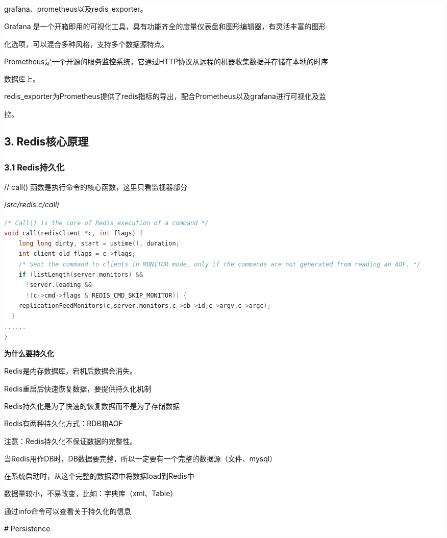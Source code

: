 grafana、prometheus以及redis_exporter。

Grafana 是一个开箱即用的可视化工具，具有功能齐全的度量仪表盘和图形编辑器，有灵活丰富的图形

化选项，可以混合多种风格，支持多个数据源特点。

Prometheus是一个开源的服务监控系统，它通过HTTP协议从远程的机器收集数据并存储在本地的时序

数据库上。

redis_exporter为Prometheus提供了redis指标的导出，配合Prometheus以及grafana进行可视化及监

控。

## 3. Redis核心原理

### 3.1 **Redis持久化**

// call() 函数是执行命令的核心函数，这里只看监视器部分 

/*src/redis.c/call*/ 

```c
/* Call() is the core of Redis execution of a command */ 
void call(redisClient *c, int flags) { 
	long long dirty, start = ustime(), duration; 
	int client_old_flags = c->flags; 
	/* Sent the command to clients in MONITOR mode, only if the commands are not generated from reading an AOF. */ 
	if (listLength(server.monitors) && 
      !server.loading && 
      !(c->cmd->flags & REDIS_CMD_SKIP_MONITOR)) {
    replicationFeedMonitors(c,server.monitors,c->db->id,c->argv,c->argc); 
  }
...... 
}
```

**为什么要持久化**

Redis是内存数据库，宕机后数据会消失。

Redis重启后快速恢复数据，要提供持久化机制

Redis持久化是为了快速的恢复数据而不是为了存储数据

Redis有两种持久化方式：RDB和AOF

注意：Redis持久化不保证数据的完整性。

当Redis用作DB时，DB数据要完整，所以一定要有一个完整的数据源（文件、mysql）

在系统启动时，从这个完整的数据源中将数据load到Redis中

数据量较小，不易改变，比如：字典库（xml、Table）

通过info命令可以查看关于持久化的信息

\# Persistence 
